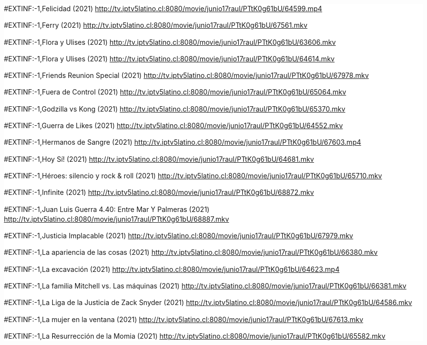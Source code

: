 #EXTINF:-1,Felicidad (2021)
http://tv.iptv5latino.cl:8080/movie/junio17raul/PTtK0g61bU/64599.mp4

#EXTINF:-1,Ferry (2021)
http://tv.iptv5latino.cl:8080/movie/junio17raul/PTtK0g61bU/67561.mkv

#EXTINF:-1,Flora y Ulises (2021)
http://tv.iptv5latino.cl:8080/movie/junio17raul/PTtK0g61bU/63606.mkv

#EXTINF:-1,Flora y Ulises (2021)
http://tv.iptv5latino.cl:8080/movie/junio17raul/PTtK0g61bU/64614.mkv

#EXTINF:-1,Friends Reunion Special (2021)
http://tv.iptv5latino.cl:8080/movie/junio17raul/PTtK0g61bU/67978.mkv

#EXTINF:-1,Fuera de Control (2021)
http://tv.iptv5latino.cl:8080/movie/junio17raul/PTtK0g61bU/65064.mkv

#EXTINF:-1,Godzilla vs Kong (2021)
http://tv.iptv5latino.cl:8080/movie/junio17raul/PTtK0g61bU/65370.mkv

#EXTINF:-1,Guerra de Likes (2021)
http://tv.iptv5latino.cl:8080/movie/junio17raul/PTtK0g61bU/64552.mkv

#EXTINF:-1,Hermanos de Sangre (2021)
http://tv.iptv5latino.cl:8080/movie/junio17raul/PTtK0g61bU/67603.mp4

#EXTINF:-1,Hoy Sí! (2021)
http://tv.iptv5latino.cl:8080/movie/junio17raul/PTtK0g61bU/64681.mkv

#EXTINF:-1,Héroes: silencio y rock & roll (2021)
http://tv.iptv5latino.cl:8080/movie/junio17raul/PTtK0g61bU/65710.mkv

#EXTINF:-1,Infinite (2021)
http://tv.iptv5latino.cl:8080/movie/junio17raul/PTtK0g61bU/68872.mkv

#EXTINF:-1,Juan Luis Guerra 4.40: Entre Mar Y Palmeras (2021)
http://tv.iptv5latino.cl:8080/movie/junio17raul/PTtK0g61bU/68887.mkv

#EXTINF:-1,Justicia Implacable (2021)
http://tv.iptv5latino.cl:8080/movie/junio17raul/PTtK0g61bU/67979.mkv

#EXTINF:-1,La apariencia de las cosas (2021)
http://tv.iptv5latino.cl:8080/movie/junio17raul/PTtK0g61bU/66380.mkv

#EXTINF:-1,La excavación (2021)
http://tv.iptv5latino.cl:8080/movie/junio17raul/PTtK0g61bU/64623.mp4

#EXTINF:-1,La familia Mitchell vs. Las máquinas (2021)
http://tv.iptv5latino.cl:8080/movie/junio17raul/PTtK0g61bU/66381.mkv

#EXTINF:-1,La Liga de la Justicia de Zack Snyder (2021)
http://tv.iptv5latino.cl:8080/movie/junio17raul/PTtK0g61bU/64586.mkv

#EXTINF:-1,La mujer en la ventana (2021)
http://tv.iptv5latino.cl:8080/movie/junio17raul/PTtK0g61bU/67613.mkv

#EXTINF:-1,La Resurrección de la Momia (2021)
http://tv.iptv5latino.cl:8080/movie/junio17raul/PTtK0g61bU/65582.mkv
